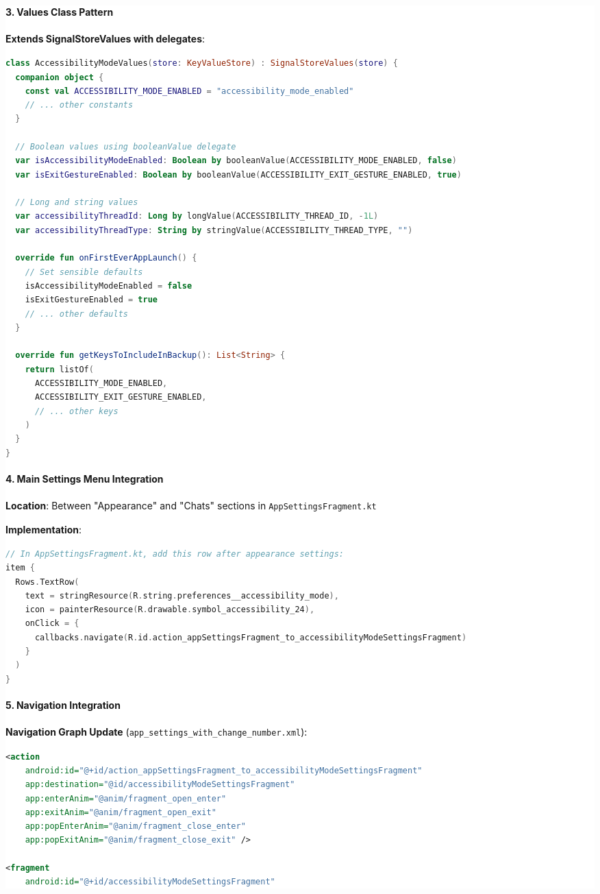 #### **3. Values Class Pattern**
**Extends SignalStoreValues with delegates**:
```kotlin
class AccessibilityModeValues(store: KeyValueStore) : SignalStoreValues(store) {
  companion object {
    const val ACCESSIBILITY_MODE_ENABLED = "accessibility_mode_enabled"
    // ... other constants
  }

  // Boolean values using booleanValue delegate
  var isAccessibilityModeEnabled: Boolean by booleanValue(ACCESSIBILITY_MODE_ENABLED, false)
  var isExitGestureEnabled: Boolean by booleanValue(ACCESSIBILITY_EXIT_GESTURE_ENABLED, true)

  // Long and string values
  var accessibilityThreadId: Long by longValue(ACCESSIBILITY_THREAD_ID, -1L)
  var accessibilityThreadType: String by stringValue(ACCESSIBILITY_THREAD_TYPE, "")

  override fun onFirstEverAppLaunch() {
    // Set sensible defaults
    isAccessibilityModeEnabled = false
    isExitGestureEnabled = true
    // ... other defaults
  }

  override fun getKeysToIncludeInBackup(): List<String> {
    return listOf(
      ACCESSIBILITY_MODE_ENABLED,
      ACCESSIBILITY_EXIT_GESTURE_ENABLED,
      // ... other keys
    )
  }
}
```

#### **4. Main Settings Menu Integration**
**Location**: Between "Appearance" and "Chats" sections in `AppSettingsFragment.kt`

**Implementation**:
```kotlin
// In AppSettingsFragment.kt, add this row after appearance settings:
item {
  Rows.TextRow(
    text = stringResource(R.string.preferences__accessibility_mode),
    icon = painterResource(R.drawable.symbol_accessibility_24),
    onClick = {
      callbacks.navigate(R.id.action_appSettingsFragment_to_accessibilityModeSettingsFragment)
    }
  )
}
```

#### **5. Navigation Integration**
**Navigation Graph Update** (`app_settings_with_change_number.xml`):
```xml
<action
    android:id="@+id/action_appSettingsFragment_to_accessibilityModeSettingsFragment"
    app:destination="@id/accessibilityModeSettingsFragment"
    app:enterAnim="@anim/fragment_open_enter"
    app:exitAnim="@anim/fragment_open_exit"
    app:popEnterAnim="@anim/fragment_close_enter"
    app:popExitAnim="@anim/fragment_close_exit" />

<fragment
    android:id="@+id/accessibilityModeSettingsFragment"
```